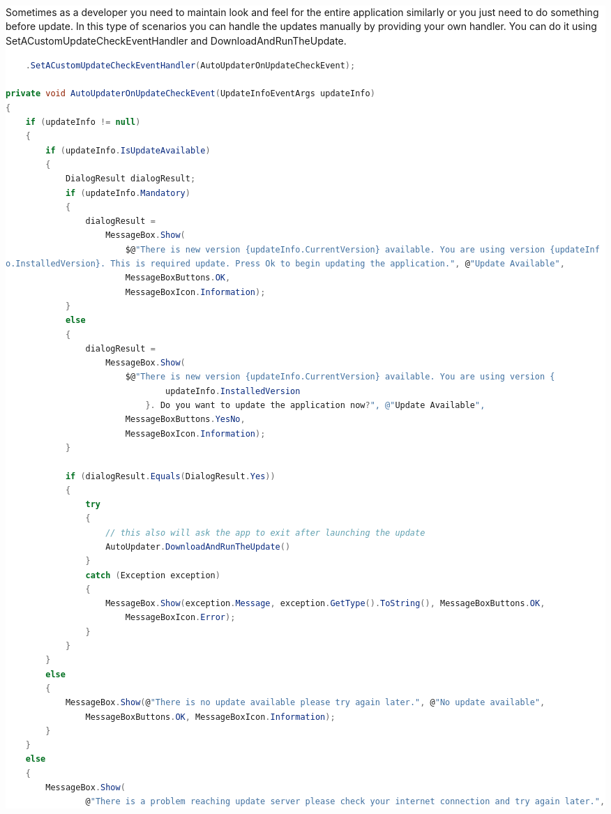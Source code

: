 Sometimes as a developer you need to maintain look and feel for the entire application similarly or you just need to do something before update. In this type of scenarios you can handle the updates manually by providing your own handler. You can do it using SetACustomUpdateCheckEventHandler and DownloadAndRunTheUpdate.

````csharp
    .SetACustomUpdateCheckEventHandler(AutoUpdaterOnUpdateCheckEvent);

private void AutoUpdaterOnUpdateCheckEvent(UpdateInfoEventArgs updateInfo)
{
    if (updateInfo != null)
    {
        if (updateInfo.IsUpdateAvailable)
        {
            DialogResult dialogResult;
            if (updateInfo.Mandatory)
            {
                dialogResult =
                    MessageBox.Show(
                        $@"There is new version {updateInfo.CurrentVersion} available. You are using version {updateInfo.InstalledVersion}. This is required update. Press Ok to begin updating the application.", @"Update Available",
                        MessageBoxButtons.OK,
                        MessageBoxIcon.Information);
            }
            else
            {
                dialogResult =
                    MessageBox.Show(
                        $@"There is new version {updateInfo.CurrentVersion} available. You are using version {
                                updateInfo.InstalledVersion
                            }. Do you want to update the application now?", @"Update Available",
                        MessageBoxButtons.YesNo,
                        MessageBoxIcon.Information);
            }

            if (dialogResult.Equals(DialogResult.Yes))
            {
                try
                {
                    // this also will ask the app to exit after launching the update
                    AutoUpdater.DownloadAndRunTheUpdate() 
                }
                catch (Exception exception)
                {
                    MessageBox.Show(exception.Message, exception.GetType().ToString(), MessageBoxButtons.OK,
                        MessageBoxIcon.Error);
                }
            }
        }
        else
        {
            MessageBox.Show(@"There is no update available please try again later.", @"No update available",
                MessageBoxButtons.OK, MessageBoxIcon.Information);
        }
    }
    else
    {
        MessageBox.Show(
                @"There is a problem reaching update server please check your internet connection and try again later.",
````
